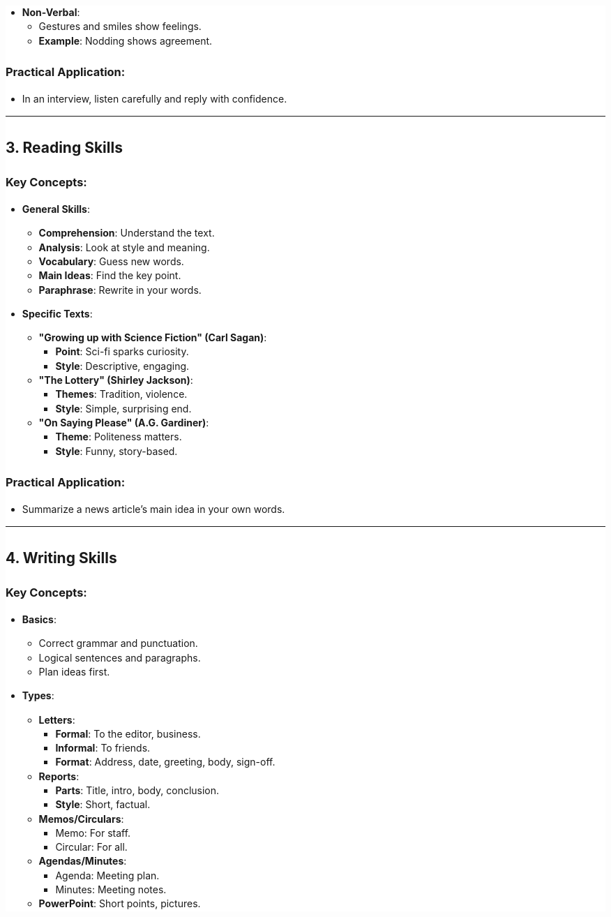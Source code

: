 - **Non-Verbal**:
  - Gestures and smiles show feelings.
  - **Example**: Nodding shows agreement.

### Practical Application:
- In an interview, listen carefully and reply with confidence.

---

## 3. Reading Skills
### Key Concepts:
- **General Skills**:
  - **Comprehension**: Understand the text.
  - **Analysis**: Look at style and meaning.
  - **Vocabulary**: Guess new words.
  - **Main Ideas**: Find the key point.
  - **Paraphrase**: Rewrite in your words.

- **Specific Texts**:
  - **"Growing up with Science Fiction" (Carl Sagan)**:
    - **Point**: Sci-fi sparks curiosity.
    - **Style**: Descriptive, engaging.
  - **"The Lottery" (Shirley Jackson)**:
    - **Themes**: Tradition, violence.
    - **Style**: Simple, surprising end.
  - **"On Saying Please" (A.G. Gardiner)**:
    - **Theme**: Politeness matters.
    - **Style**: Funny, story-based.

### Practical Application:
- Summarize a news article’s main idea in your own words.

---

## 4. Writing Skills
### Key Concepts:
- **Basics**:
  - Correct grammar and punctuation.
  - Logical sentences and paragraphs.
  - Plan ideas first.

- **Types**:
  - **Letters**:
    - **Formal**: To the editor, business.
    - **Informal**: To friends.
    - **Format**: Address, date, greeting, body, sign-off.
  - **Reports**:
    - **Parts**: Title, intro, body, conclusion.
    - **Style**: Short, factual.
  - **Memos/Circulars**:
    - Memo: For staff.
    - Circular: For all.
  - **Agendas/Minutes**:
    - Agenda: Meeting plan.
    - Minutes: Meeting notes.
  - **PowerPoint**: Short points, pictures.
